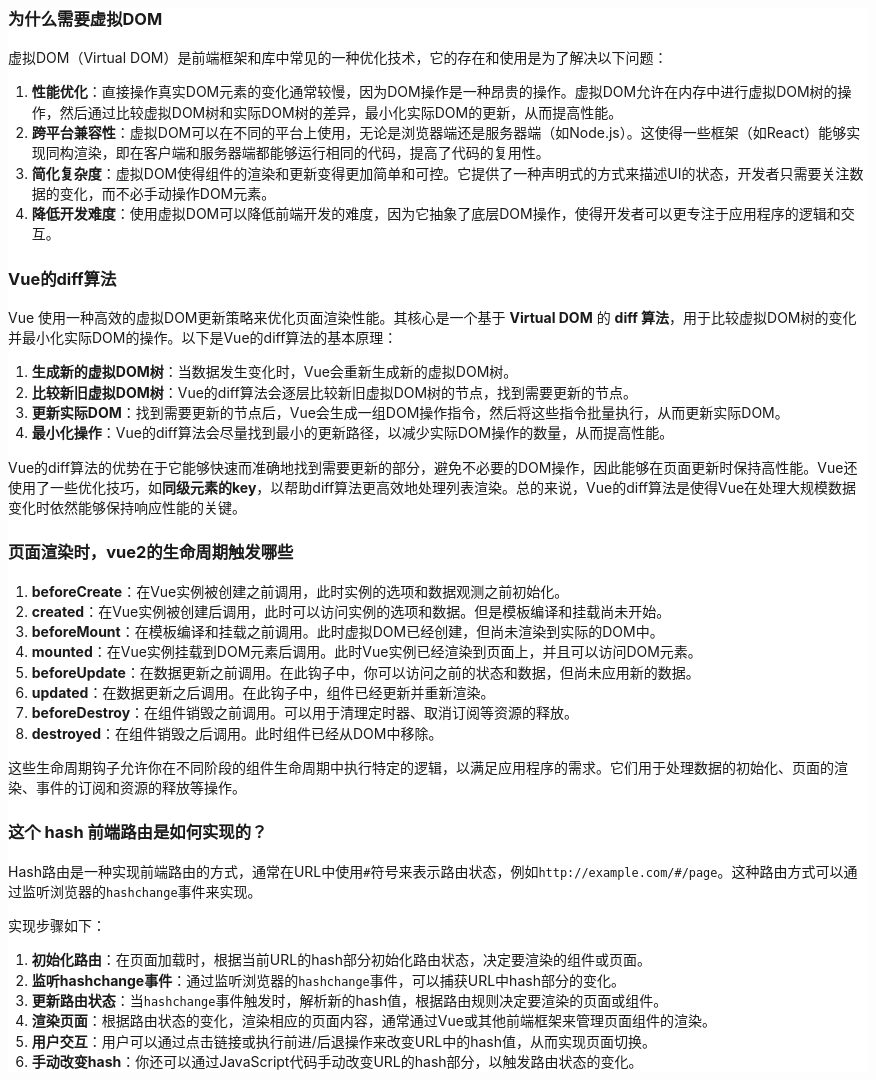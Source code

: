 

###  为什么需要虚拟DOM

虚拟DOM（Virtual DOM）是前端框架和库中常见的一种优化技术，它的存在和使用是为了解决以下问题：

1. **性能优化**：直接操作真实DOM元素的变化通常较慢，因为DOM操作是一种昂贵的操作。虚拟DOM允许在内存中进行虚拟DOM树的操作，然后通过比较虚拟DOM树和实际DOM树的差异，最小化实际DOM的更新，从而提高性能。
2. **跨平台兼容性**：虚拟DOM可以在不同的平台上使用，无论是浏览器端还是服务器端（如Node.js）。这使得一些框架（如React）能够实现同构渲染，即在客户端和服务器端都能够运行相同的代码，提高了代码的复用性。
3. **简化复杂度**：虚拟DOM使得组件的渲染和更新变得更加简单和可控。它提供了一种声明式的方式来描述UI的状态，开发者只需要关注数据的变化，而不必手动操作DOM元素。
4. **降低开发难度**：使用虚拟DOM可以降低前端开发的难度，因为它抽象了底层DOM操作，使得开发者可以更专注于应用程序的逻辑和交互。



###  Vue的diff算法

Vue 使用一种高效的虚拟DOM更新策略来优化页面渲染性能。其核心是一个基于 **Virtual DOM** 的 **diff 算法**，用于比较虚拟DOM树的变化并最小化实际DOM的操作。以下是Vue的diff算法的基本原理：

1. **生成新的虚拟DOM树**：当数据发生变化时，Vue会重新生成新的虚拟DOM树。
2. **比较新旧虚拟DOM树**：Vue的diff算法会逐层比较新旧虚拟DOM树的节点，找到需要更新的节点。
3. **更新实际DOM**：找到需要更新的节点后，Vue会生成一组DOM操作指令，然后将这些指令批量执行，从而更新实际DOM。
4. **最小化操作**：Vue的diff算法会尽量找到最小的更新路径，以减少实际DOM操作的数量，从而提高性能。

Vue的diff算法的优势在于它能够快速而准确地找到需要更新的部分，避免不必要的DOM操作，因此能够在页面更新时保持高性能。Vue还使用了一些优化技巧，如**同级元素的key**，以帮助diff算法更高效地处理列表渲染。总的来说，Vue的diff算法是使得Vue在处理大规模数据变化时依然能够保持响应性能的关键。



###  **页面渲染时，vue2的生命周期触发哪些**

1. **beforeCreate**：在Vue实例被创建之前调用，此时实例的选项和数据观测之前初始化。
2. **created**：在Vue实例被创建后调用，此时可以访问实例的选项和数据。但是模板编译和挂载尚未开始。
3. **beforeMount**：在模板编译和挂载之前调用。此时虚拟DOM已经创建，但尚未渲染到实际的DOM中。
4. **mounted**：在Vue实例挂载到DOM元素后调用。此时Vue实例已经渲染到页面上，并且可以访问DOM元素。
5. **beforeUpdate**：在数据更新之前调用。在此钩子中，你可以访问之前的状态和数据，但尚未应用新的数据。
6. **updated**：在数据更新之后调用。在此钩子中，组件已经更新并重新渲染。
7. **beforeDestroy**：在组件销毁之前调用。可以用于清理定时器、取消订阅等资源的释放。
8. **destroyed**：在组件销毁之后调用。此时组件已经从DOM中移除。

这些生命周期钩子允许你在不同阶段的组件生命周期中执行特定的逻辑，以满足应用程序的需求。它们用于处理数据的初始化、页面的渲染、事件的订阅和资源的释放等操作。



###  这个 hash 前端路由是如何实现的？

Hash路由是一种实现前端路由的方式，通常在URL中使用`#`符号来表示路由状态，例如`http://example.com/#/page`。这种路由方式可以通过监听浏览器的`hashchange`事件来实现。

实现步骤如下：

1. **初始化路由**：在页面加载时，根据当前URL的hash部分初始化路由状态，决定要渲染的组件或页面。
2. **监听hashchange事件**：通过监听浏览器的`hashchange`事件，可以捕获URL中hash部分的变化。
3. **更新路由状态**：当`hashchange`事件触发时，解析新的hash值，根据路由规则决定要渲染的页面或组件。
4. **渲染页面**：根据路由状态的变化，渲染相应的页面内容，通常通过Vue或其他前端框架来管理页面组件的渲染。
5. **用户交互**：用户可以通过点击链接或执行前进/后退操作来改变URL中的hash值，从而实现页面切换。
6. **手动改变hash**：你还可以通过JavaScript代码手动改变URL的hash部分，以触发路由状态的变化。
